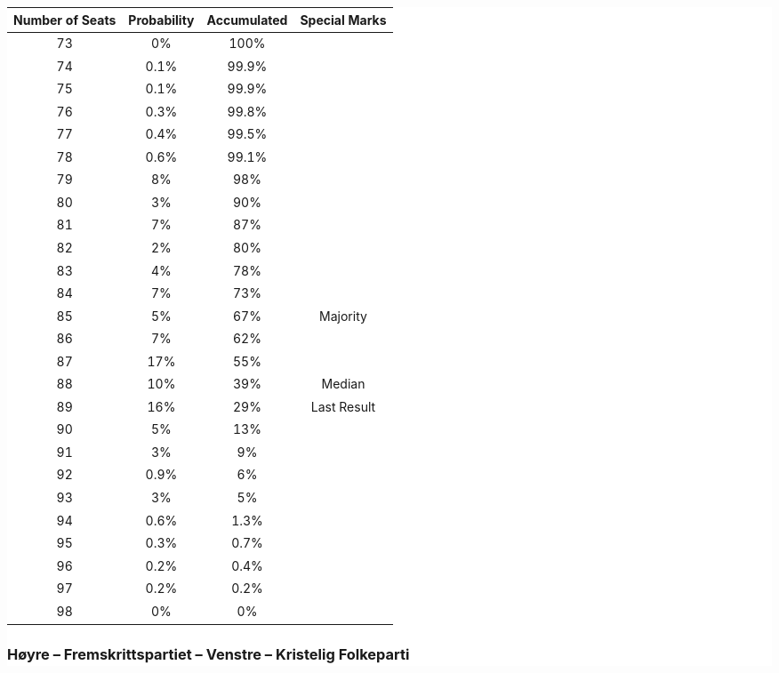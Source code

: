 | Number of Seats | Probability | Accumulated | Special Marks |
|:---------------:|:-----------:|:-----------:|:-------------:|
| 73 | 0% | 100% |  |
| 74 | 0.1% | 99.9% |  |
| 75 | 0.1% | 99.9% |  |
| 76 | 0.3% | 99.8% |  |
| 77 | 0.4% | 99.5% |  |
| 78 | 0.6% | 99.1% |  |
| 79 | 8% | 98% |  |
| 80 | 3% | 90% |  |
| 81 | 7% | 87% |  |
| 82 | 2% | 80% |  |
| 83 | 4% | 78% |  |
| 84 | 7% | 73% |  |
| 85 | 5% | 67% | Majority |
| 86 | 7% | 62% |  |
| 87 | 17% | 55% |  |
| 88 | 10% | 39% | Median |
| 89 | 16% | 29% | Last Result |
| 90 | 5% | 13% |  |
| 91 | 3% | 9% |  |
| 92 | 0.9% | 6% |  |
| 93 | 3% | 5% |  |
| 94 | 0.6% | 1.3% |  |
| 95 | 0.3% | 0.7% |  |
| 96 | 0.2% | 0.4% |  |
| 97 | 0.2% | 0.2% |  |
| 98 | 0% | 0% |  |

### Høyre – Fremskrittspartiet – Venstre – Kristelig Folkeparti
